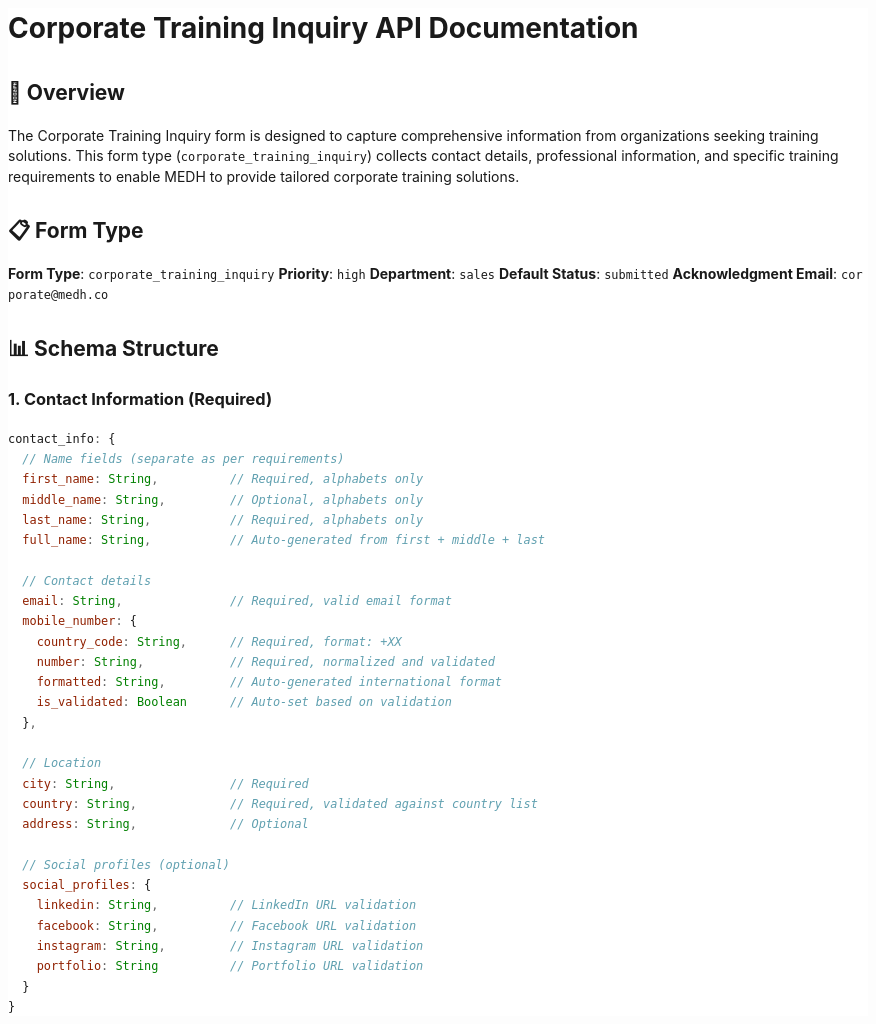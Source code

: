 # Corporate Training Inquiry API Documentation

## 🚀 Overview

The Corporate Training Inquiry form is designed to capture comprehensive information from organizations seeking training solutions. This form type (`corporate_training_inquiry`) collects contact details, professional information, and specific training requirements to enable MEDH to provide tailored corporate training solutions.

## 📋 Form Type

**Form Type**: `corporate_training_inquiry`
**Priority**: `high`
**Department**: `sales`
**Default Status**: `submitted`
**Acknowledgment Email**: `corporate@medh.co`

## 📊 Schema Structure

### 1. **Contact Information** (Required)

```javascript
contact_info: {
  // Name fields (separate as per requirements)
  first_name: String,          // Required, alphabets only
  middle_name: String,         // Optional, alphabets only
  last_name: String,           // Required, alphabets only
  full_name: String,           // Auto-generated from first + middle + last

  // Contact details
  email: String,               // Required, valid email format
  mobile_number: {
    country_code: String,      // Required, format: +XX
    number: String,            // Required, normalized and validated
    formatted: String,         // Auto-generated international format
    is_validated: Boolean      // Auto-set based on validation
  },

  // Location
  city: String,                // Required
  country: String,             // Required, validated against country list
  address: String,             // Optional

  // Social profiles (optional)
  social_profiles: {
    linkedin: String,          // LinkedIn URL validation
    facebook: String,          // Facebook URL validation
    instagram: String,         // Instagram URL validation
    portfolio: String          // Portfolio URL validation
  }
}
```
